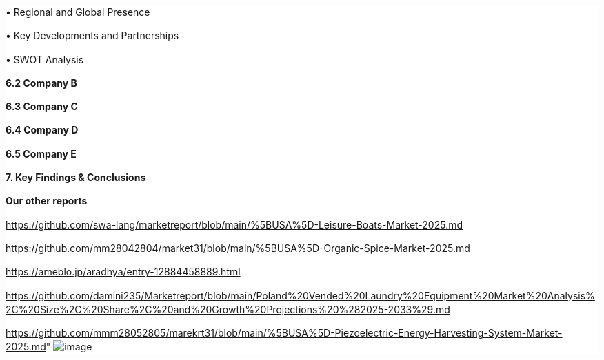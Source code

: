 • Regional and Global Presence

• Key Developments and Partnerships

• SWOT Analysis

<strong>6.2 Company B</strong>

<strong>6.3 Company C</strong>

<strong>6.4 Company D</strong>

<strong>6.5 Company E</strong>

<strong>7. Key Findings & Conclusions</strong>

<strong>Our other reports</strong>

<a href=https://github.com/swa-lang/marketreport/blob/main/%5BUSA%5D-Leisure-Boats-Market-2025.md>https://github.com/swa-lang/marketreport/blob/main/%5BUSA%5D-Leisure-Boats-Market-2025.md</a>

<a href=https://github.com/mm28042804/market31/blob/main/%5BUSA%5D-Organic-Spice-Market-2025.md>https://github.com/mm28042804/market31/blob/main/%5BUSA%5D-Organic-Spice-Market-2025.md</a>

<a href=https://ameblo.jp/aradhya/entry-12884458889.html>https://ameblo.jp/aradhya/entry-12884458889.html</a>

<a href=https://github.com/damini235/Marketreport/blob/main/Poland%20Vended%20Laundry%20Equipment%20Market%20Analysis%2C%20Size%2C%20Share%2C%20and%20Growth%20Projections%20%282025-2033%29.md>https://github.com/damini235/Marketreport/blob/main/Poland%20Vended%20Laundry%20Equipment%20Market%20Analysis%2C%20Size%2C%20Share%2C%20and%20Growth%20Projections%20%282025-2033%29.md</a>

<a href=https://github.com/mmm28052805/marekrt31/blob/main/%5BUSA%5D-Piezoelectric-Energy-Harvesting-System-Market-2025.md>https://github.com/mmm28052805/marekrt31/blob/main/%5BUSA%5D-Piezoelectric-Energy-Harvesting-System-Market-2025.md</a>"
![image](https://github.com/user-attachments/assets/cb634dc9-62f0-46f7-b105-4b1639b83d64)

